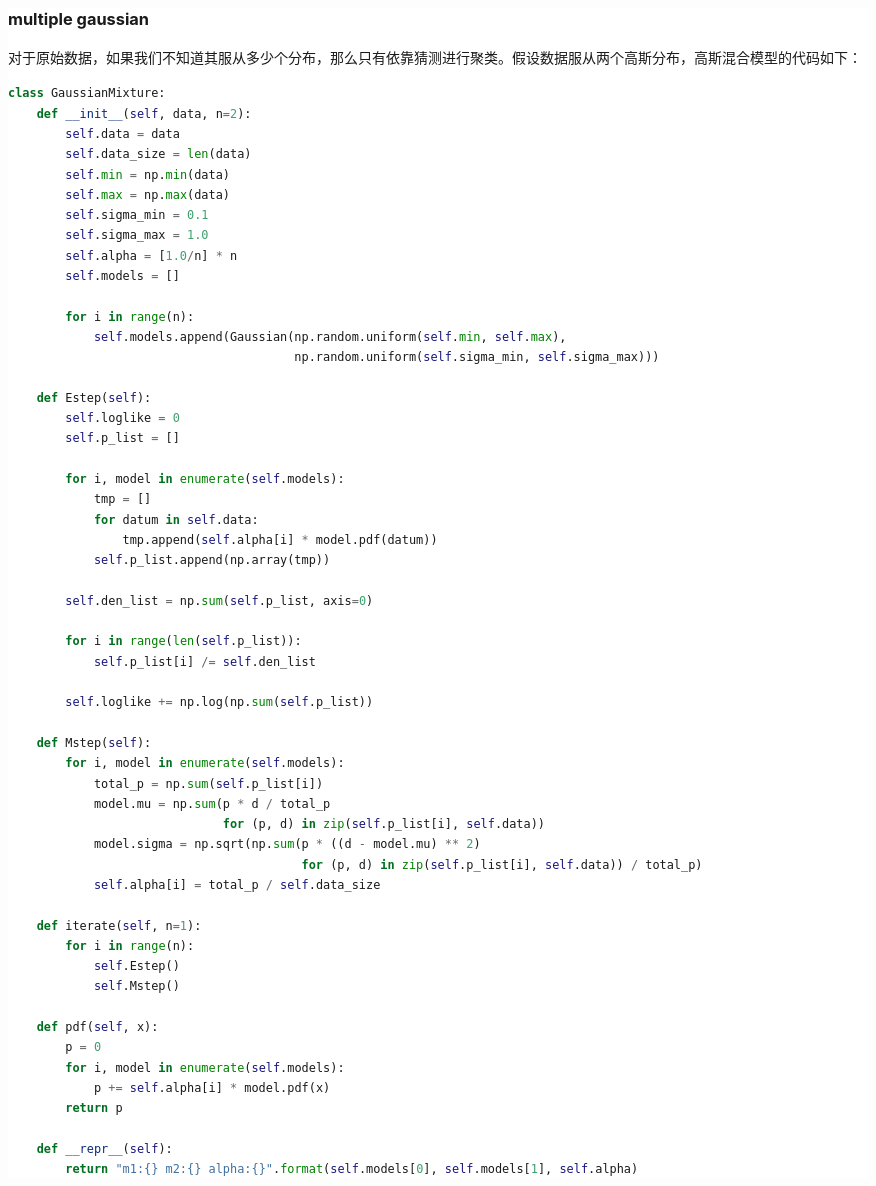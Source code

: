 ### multiple gaussian

对于原始数据，如果我们不知道其服从多少个分布，那么只有依靠猜测进行聚类。假设数据服从两个高斯分布，高斯混合模型的代码如下：

```python
class GaussianMixture:
    def __init__(self, data, n=2):
        self.data = data
        self.data_size = len(data)
        self.min = np.min(data)
        self.max = np.max(data)
        self.sigma_min = 0.1
        self.sigma_max = 1.0
        self.alpha = [1.0/n] * n
        self.models = []

        for i in range(n):
            self.models.append(Gaussian(np.random.uniform(self.min, self.max),
                                        np.random.uniform(self.sigma_min, self.sigma_max)))

    def Estep(self):
        self.loglike = 0
        self.p_list = []

        for i, model in enumerate(self.models):
            tmp = []
            for datum in self.data:
                tmp.append(self.alpha[i] * model.pdf(datum))
            self.p_list.append(np.array(tmp))

        self.den_list = np.sum(self.p_list, axis=0)

        for i in range(len(self.p_list)):
            self.p_list[i] /= self.den_list

        self.loglike += np.log(np.sum(self.p_list))

    def Mstep(self):
        for i, model in enumerate(self.models):
            total_p = np.sum(self.p_list[i])
            model.mu = np.sum(p * d / total_p
                              for (p, d) in zip(self.p_list[i], self.data))
            model.sigma = np.sqrt(np.sum(p * ((d - model.mu) ** 2)
                                         for (p, d) in zip(self.p_list[i], self.data)) / total_p)
            self.alpha[i] = total_p / self.data_size

    def iterate(self, n=1):
        for i in range(n):
            self.Estep()
            self.Mstep()

    def pdf(self, x):
        p = 0
        for i, model in enumerate(self.models):
            p += self.alpha[i] * model.pdf(x)
        return p

    def __repr__(self):
        return "m1:{} m2:{} alpha:{}".format(self.models[0], self.models[1], self.alpha)
```
